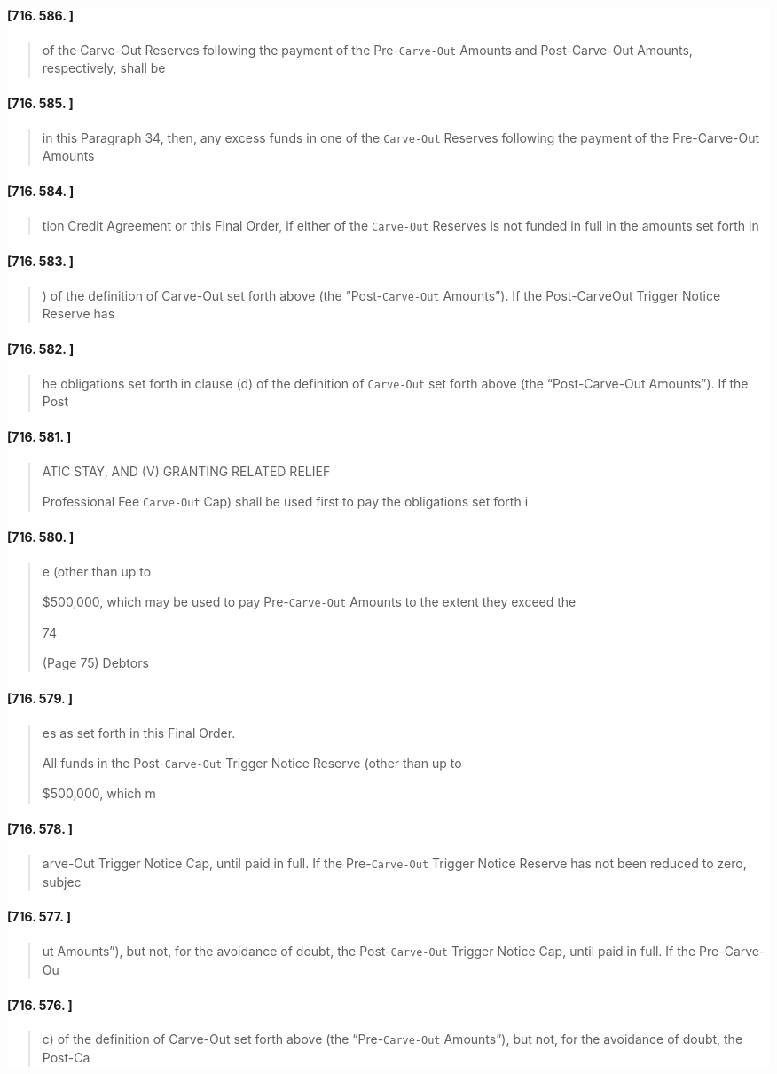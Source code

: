 #### [716. 586. ]
>  of the Carve-Out Reserves following the payment of the Pre-`Carve-Out` Amounts and Post-Carve-Out Amounts, respectively, shall be

#### [716. 585. ]
>  in this Paragraph 34, then, any excess funds in one of the `Carve-Out` Reserves following the payment of the Pre-Carve-Out Amounts

#### [716. 584. ]
> tion Credit Agreement or this Final Order, if either of the `Carve-Out` Reserves is not funded in full in the amounts set forth in

#### [716. 583. ]
> \) of the definition of Carve-Out set forth above \(the “Post-`Carve-Out` Amounts”\). If the Post-CarveOut Trigger Notice Reserve has

#### [716. 582. ]
> he obligations set forth in clause \(d\) of the definition of `Carve-Out` set forth above \(the “Post-Carve-Out Amounts”\). If the Post

#### [716. 581. ]
> ATIC STAY, AND \(V\) GRANTING RELATED RELIEF
> 
> Professional Fee `Carve-Out` Cap\) shall be used first to pay the obligations set forth i

#### [716. 580. ]
> e \(other than up to 
> 
> \$500,000, which may be used to pay Pre-`Carve-Out` Amounts to the extent they exceed the 
> 
> 74
> 
> \(Page 75\) Debtors

#### [716. 579. ]
> es as set forth in this Final Order. 
> 
> All funds in the Post-`Carve-Out` Trigger Notice Reserve \(other than up to 
> 
> \$500,000, which m

#### [716. 578. ]
> arve-Out Trigger Notice Cap, until paid in full. If the Pre-`Carve-Out` Trigger Notice Reserve has not been reduced to zero, subjec

#### [716. 577. ]
> ut Amounts”\), but not, for the avoidance of doubt, the Post-`Carve-Out` Trigger Notice Cap, until paid in full. If the Pre-Carve-Ou

#### [716. 576. ]
> c\) of the definition of Carve-Out set forth above \(the “Pre-`Carve-Out` Amounts”\), but not, for the avoidance of doubt, the Post-Ca
